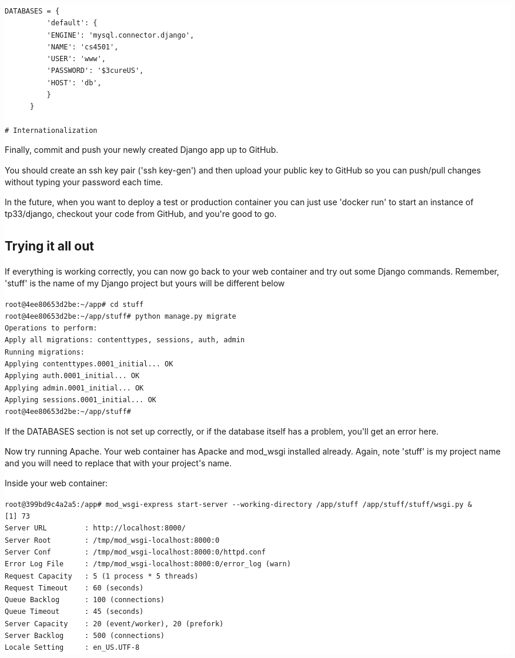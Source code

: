     DATABASES = {
              'default': {
              'ENGINE': 'mysql.connector.django',
              'NAME': 'cs4501',
              'USER': 'www',
              'PASSWORD': '$3cureUS',
              'HOST': 'db',
              }
          }

    # Internationalization

Finally, commit and push your newly created Django app up to GitHub.

You should create an ssh key pair ('ssh key-gen') and then upload your
public key to GitHub so you can push/pull changes without typing your
password each time.

In the future, when you want to deploy a test or production container
you can just use 'docker run' to start an instance of tp33/django,
checkout your code from GitHub, and you're good to go.

Trying it all out
-----------------

If everything is working correctly, you can now go back to your web
container and try out some Django commands. Remember, 'stuff' is the
name of my Django project but yours will be different below

    root@4ee80653d2be:~/app# cd stuff
    root@4ee80653d2be:~/app/stuff# python manage.py migrate
    Operations to perform:
    Apply all migrations: contenttypes, sessions, auth, admin
    Running migrations:
    Applying contenttypes.0001_initial... OK
    Applying auth.0001_initial... OK
    Applying admin.0001_initial... OK
    Applying sessions.0001_initial... OK
    root@4ee80653d2be:~/app/stuff#

If the DATABASES section is not set up correctly, or if the database
itself has a problem, you'll get an error here.

Now try running Apache. Your web container has Apacke and mod_wsgi
installed already. Again, note 'stuff' is my project name and you
will need to replace that with your project's name.

Inside your web container:

    root@399bd9c4a2a5:/app# mod_wsgi-express start-server --working-directory /app/stuff /app/stuff/stuff/wsgi.py &
    [1] 73
    Server URL         : http://localhost:8000/
    Server Root        : /tmp/mod_wsgi-localhost:8000:0
    Server Conf        : /tmp/mod_wsgi-localhost:8000:0/httpd.conf
    Error Log File     : /tmp/mod_wsgi-localhost:8000:0/error_log (warn)
    Request Capacity   : 5 (1 process * 5 threads)
    Request Timeout    : 60 (seconds)
    Queue Backlog      : 100 (connections)
    Queue Timeout      : 45 (seconds)
    Server Capacity    : 20 (event/worker), 20 (prefork)
    Server Backlog     : 500 (connections)
    Locale Setting     : en_US.UTF-8
